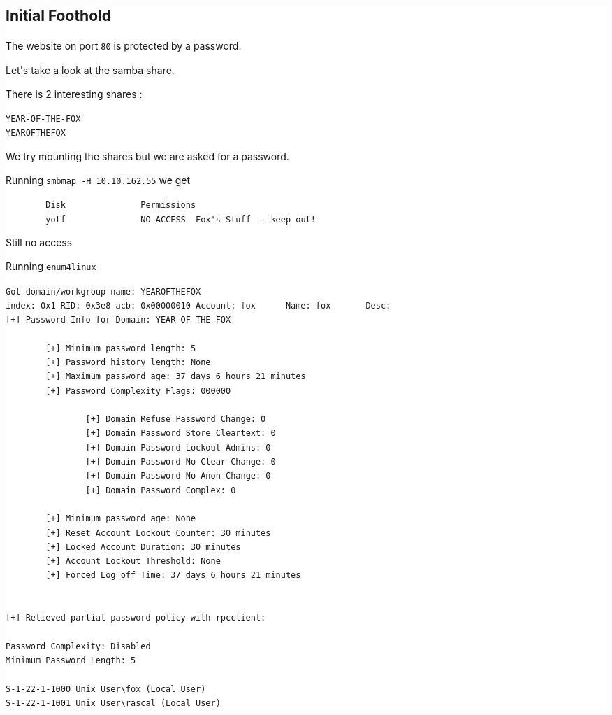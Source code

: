 

## Initial Foothold

The website on port `80` is protected by a password.

Let's take a look at the samba share.

There is 2 interesting shares :

```
YEAR-OF-THE-FOX
YEAROFTHEFOX
```

We try mounting the shares but we are asked for a password.



Running `smbmap -H 10.10.162.55` we get

```
		Disk			   Permissions  
        yotf               NO ACCESS  Fox's Stuff -- keep out!
```

Still no access



Running `enum4linux`

```
Got domain/workgroup name: YEAROFTHEFOX
index: 0x1 RID: 0x3e8 acb: 0x00000010 Account: fox      Name: fox       Desc:
[+] Password Info for Domain: YEAR-OF-THE-FOX

        [+] Minimum password length: 5
        [+] Password history length: None
        [+] Maximum password age: 37 days 6 hours 21 minutes
        [+] Password Complexity Flags: 000000

                [+] Domain Refuse Password Change: 0
                [+] Domain Password Store Cleartext: 0
                [+] Domain Password Lockout Admins: 0
                [+] Domain Password No Clear Change: 0
                [+] Domain Password No Anon Change: 0
                [+] Domain Password Complex: 0

        [+] Minimum password age: None
        [+] Reset Account Lockout Counter: 30 minutes
        [+] Locked Account Duration: 30 minutes
        [+] Account Lockout Threshold: None
        [+] Forced Log off Time: 37 days 6 hours 21 minutes


[+] Retieved partial password policy with rpcclient:

Password Complexity: Disabled
Minimum Password Length: 5

S-1-22-1-1000 Unix User\fox (Local User)
S-1-22-1-1001 Unix User\rascal (Local User)
```
